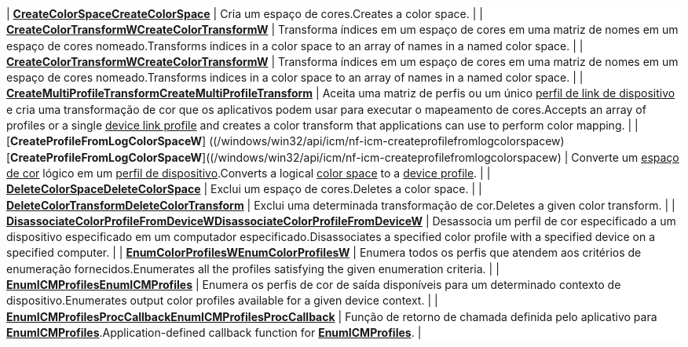 | [<span data-ttu-id="8ef00-187">**CreateColorSpace**</span><span class="sxs-lookup"><span data-stu-id="8ef00-187">**CreateColorSpace**</span></span>](/windows/desktop/api/Wingdi/nf-wingdi-createcolorspacea)                                           | <span data-ttu-id="8ef00-188">Cria um espaço de cores.</span><span class="sxs-lookup"><span data-stu-id="8ef00-188">Creates a color space.</span></span>                                                                                                                               |
| [<span data-ttu-id="8ef00-189">**CreateColorTransformW**</span><span class="sxs-lookup"><span data-stu-id="8ef00-189">**CreateColorTransformW**</span></span>](/windows/win32/api/icm/nf-icm-createcolortransforma) | <span data-ttu-id="8ef00-190">Transforma índices em um espaço de cores em uma matriz de nomes em um espaço de cores nomeado.</span><span class="sxs-lookup"><span data-stu-id="8ef00-190">Transforms indices in a color space to an array of names in a named color space.</span></span> |
| [<span data-ttu-id="8ef00-191">**CreateColorTransformW**</span><span class="sxs-lookup"><span data-stu-id="8ef00-191">**CreateColorTransformW**</span></span>](/windows/win32/api/icm/nf-icm-createcolortransformw) | <span data-ttu-id="8ef00-192">Transforma índices em um espaço de cores em uma matriz de nomes em um espaço de cores nomeado.</span><span class="sxs-lookup"><span data-stu-id="8ef00-192">Transforms indices in a color space to an array of names in a named color space.</span></span> |
| [<span data-ttu-id="8ef00-193">**CreateMultiProfileTransform**</span><span class="sxs-lookup"><span data-stu-id="8ef00-193">**CreateMultiProfileTransform**</span></span>](/windows/win32/api/icm/nf-icm-createmultiprofiletransform) | <span data-ttu-id="8ef00-194">Aceita uma matriz de perfis ou um único [perfil de link de dispositivo](d.md) e cria uma transformação de cor que os aplicativos podem usar para executar o mapeamento de cores.</span><span class="sxs-lookup"><span data-stu-id="8ef00-194">Accepts an array of profiles or a single [device link profile](d.md) and creates a color transform that applications can use to perform color mapping.</span></span> |
| <span data-ttu-id="8ef00-195">[**CreateProfileFromLogColorSpaceW**] ((/windows/win32/api/icm/nf-icm-createprofilefromlogcolorspacew)</span><span class="sxs-lookup"><span data-stu-id="8ef00-195">[**CreateProfileFromLogColorSpaceW**]((/windows/win32/api/icm/nf-icm-createprofilefromlogcolorspacew)</span></span> | <span data-ttu-id="8ef00-196">Converte um [espaço de cor](c.md) lógico em um [perfil de dispositivo](d.md).</span><span class="sxs-lookup"><span data-stu-id="8ef00-196">Converts a logical [color space](c.md) to a [device profile](d.md).</span></span> |
| [<span data-ttu-id="8ef00-197">**DeleteColorSpace**</span><span class="sxs-lookup"><span data-stu-id="8ef00-197">**DeleteColorSpace**</span></span>](/windows/desktop/api/Wingdi/nf-wingdi-deletecolorspace)                                           | <span data-ttu-id="8ef00-198">Exclui um espaço de cores.</span><span class="sxs-lookup"><span data-stu-id="8ef00-198">Deletes a color space.</span></span>                                                                                                                               |
| [<span data-ttu-id="8ef00-199">**DeleteColorTransform**</span><span class="sxs-lookup"><span data-stu-id="8ef00-199">**DeleteColorTransform**</span></span>](/windows/win32/api/icm/nf-icm-deletecolortransform) | <span data-ttu-id="8ef00-200">Exclui uma determinada transformação de cor.</span><span class="sxs-lookup"><span data-stu-id="8ef00-200">Deletes a given color transform.</span></span> |
| [<span data-ttu-id="8ef00-201">**DisassociateColorProfileFromDeviceW**</span><span class="sxs-lookup"><span data-stu-id="8ef00-201">**DisassociateColorProfileFromDeviceW**</span></span>](/windows/win32/api/icm/nf-icm-disassociatecolorprofilefromdevicew) | <span data-ttu-id="8ef00-202">Desassocia um perfil de cor especificado a um dispositivo especificado em um computador especificado.</span><span class="sxs-lookup"><span data-stu-id="8ef00-202">Disassociates a specified color profile with a specified device on a specified computer.</span></span> |
| [<span data-ttu-id="8ef00-203">**EnumColorProfilesW**</span><span class="sxs-lookup"><span data-stu-id="8ef00-203">**EnumColorProfilesW**</span></span>](/windows/win32/api/icm/nf-icm-enumcolorprofilesw) | <span data-ttu-id="8ef00-204">Enumera todos os perfis que atendem aos critérios de enumeração fornecidos.</span><span class="sxs-lookup"><span data-stu-id="8ef00-204">Enumerates all the profiles satisfying the given enumeration criteria.</span></span> |
| [<span data-ttu-id="8ef00-205">**EnumICMProfiles**</span><span class="sxs-lookup"><span data-stu-id="8ef00-205">**EnumICMProfiles**</span></span>](/windows/desktop/api/Wingdi/nf-wingdi-enumicmprofilesa)                                             | <span data-ttu-id="8ef00-206">Enumera os perfis de cor de saída disponíveis para um determinado contexto de dispositivo.</span><span class="sxs-lookup"><span data-stu-id="8ef00-206">Enumerates output color profiles available for a given device context.</span></span>                                                                               |
| [<span data-ttu-id="8ef00-207">**EnumICMProfilesProcCallback**</span><span class="sxs-lookup"><span data-stu-id="8ef00-207">**EnumICMProfilesProcCallback**</span></span>](/windows/desktop/api/Wingdi/)                     | <span data-ttu-id="8ef00-208">Função de retorno de chamada definida pelo aplicativo para [**EnumICMProfiles**](/windows/desktop/api/Wingdi/nf-wingdi-enumicmprofilesa).</span><span class="sxs-lookup"><span data-stu-id="8ef00-208">Application-defined callback function for [**EnumICMProfiles**](/windows/desktop/api/Wingdi/nf-wingdi-enumicmprofilesa).</span></span>                                                                |